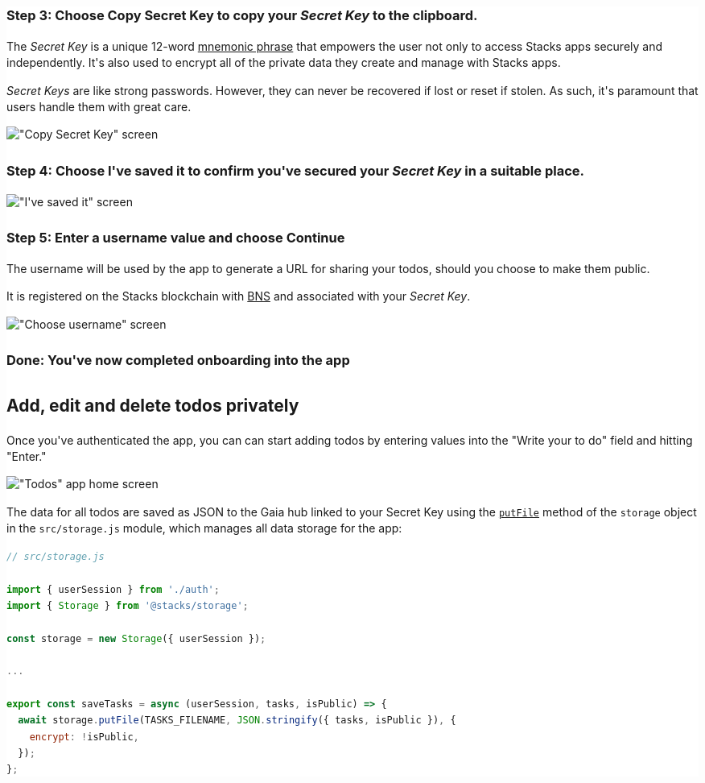 ### Step 3: Choose **Copy Secret Key** to copy your _Secret Key_ to the clipboard.

The _Secret Key_ is a unique 12-word [mnemonic phrase](https://en.bitcoinwiki.org/wiki/Mnemonic_phrase) that
empowers the user not only to access Stacks apps securely and independently. It's also used to encrypt
all of the private data they create and manage with Stacks apps.

_Secret Keys_ are like strong passwords. However, they can never be recovered if lost or reset if stolen.
As such, it's paramount that users handle them with great care.

!["Copy Secret Key" screen](/images/todos/copy-secret-key.png)

### Step 4: Choose **I've saved it** to confirm you've secured your _Secret Key_ in a suitable place.

!["I've saved it" screen](/images/todos/saved-secret-key.png)

### Step 5: Enter a username value and choose **Continue**

The username will be used by the app to generate a URL for sharing your todos, should you choose to make them public.

It is registered on the Stacks blockchain with [BNS](/technology/naming-system) and associated with your _Secret Key_.

!["Choose username" screen](/images/todos/choose-username.png)

### Done: You've now completed onboarding into the app

## Add, edit and delete todos privately

Once you've authenticated the app, you can can start adding todos by entering values into the "Write your to do"
field and hitting "Enter."

!["Todos" app home screen](/images/todos/home.png)

The data for all todos are saved as JSON to the Gaia hub linked to your Secret Key using the [`putFile`](http://blockstack.github.io/stacks.js/classes/storage.html#putfile) method of the `storage` object in the `src/storage.js` module, which manages all data storage for the app:

```js
// src/storage.js

import { userSession } from './auth';
import { Storage } from '@stacks/storage';

const storage = new Storage({ userSession });

...

export const saveTasks = async (userSession, tasks, isPublic) => {
  await storage.putFile(TASKS_FILENAME, JSON.stringify({ tasks, isPublic }), {
    encrypt: !isPublic,
  });
};
```
